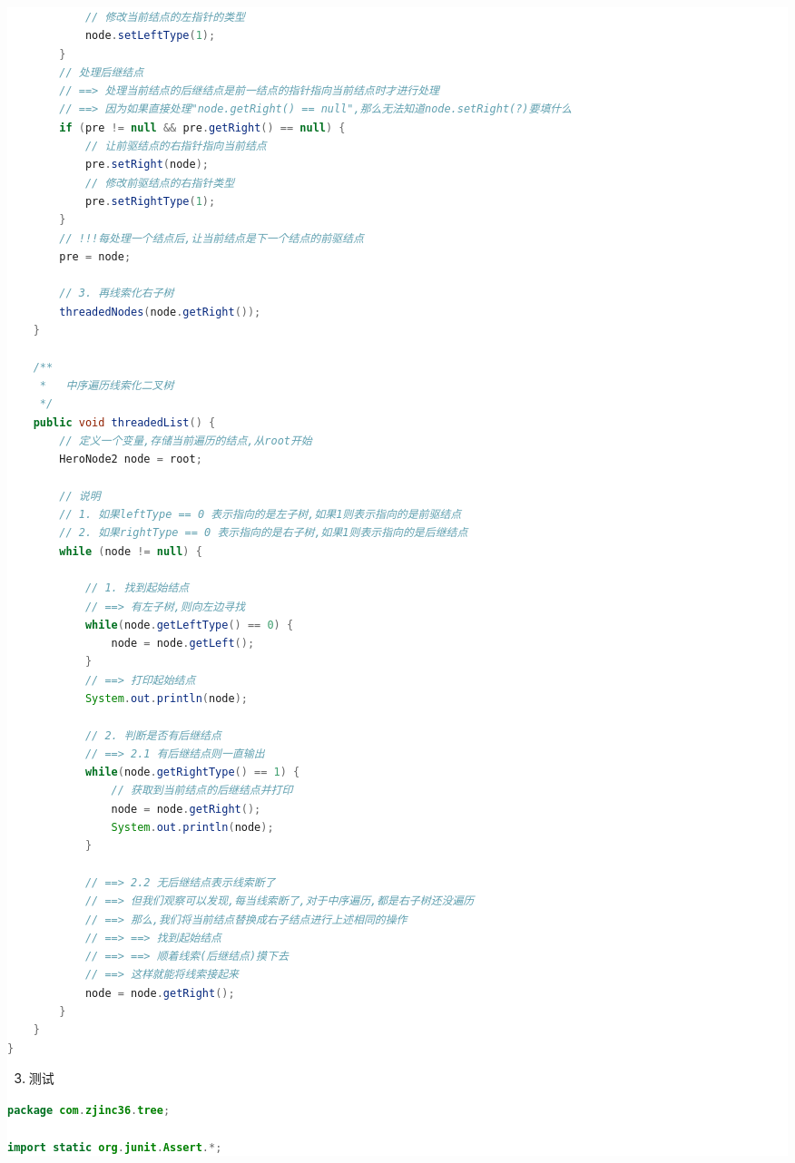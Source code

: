 ```JAVA
            // 修改当前结点的左指针的类型
            node.setLeftType(1);
        }
        // 处理后继结点
        // ==> 处理当前结点的后继结点是前一结点的指针指向当前结点时才进行处理
        // ==> 因为如果直接处理"node.getRight() == null",那么无法知道node.setRight(?)要填什么
        if (pre != null && pre.getRight() == null) {
            // 让前驱结点的右指针指向当前结点
            pre.setRight(node);
            // 修改前驱结点的右指针类型
            pre.setRightType(1);
        }
        // !!!每处理一个结点后,让当前结点是下一个结点的前驱结点
        pre = node;
        
        // 3. 再线索化右子树
        threadedNodes(node.getRight());
    }
    
    /**
     *   中序遍历线索化二叉树
     */
    public void threadedList() {
        // 定义一个变量,存储当前遍历的结点,从root开始
        HeroNode2 node = root;
        
        // 说明
        // 1. 如果leftType == 0 表示指向的是左子树,如果1则表示指向的是前驱结点
        // 2. 如果rightType == 0 表示指向的是右子树,如果1则表示指向的是后继结点
        while (node != null) {
            
            // 1. 找到起始结点
            // ==> 有左子树,则向左边寻找
            while(node.getLeftType() == 0) {
                node = node.getLeft();
            }
            // ==> 打印起始结点
            System.out.println(node);
            
            // 2. 判断是否有后继结点
            // ==> 2.1 有后继结点则一直输出
            while(node.getRightType() == 1) {
                // 获取到当前结点的后继结点并打印
                node = node.getRight();
                System.out.println(node);
            }
            
            // ==> 2.2 无后继结点表示线索断了
            // ==> 但我们观察可以发现,每当线索断了,对于中序遍历,都是右子树还没遍历
            // ==> 那么,我们将当前结点替换成右子结点进行上述相同的操作
            // ==> ==> 找到起始结点
            // ==> ==> 顺着线索(后继结点)摸下去
            // ==> 这样就能将线索接起来
            node = node.getRight();
        }
    }
}
```
3.  测试
```JAVA
package com.zjinc36.tree;

import static org.junit.Assert.*;
```